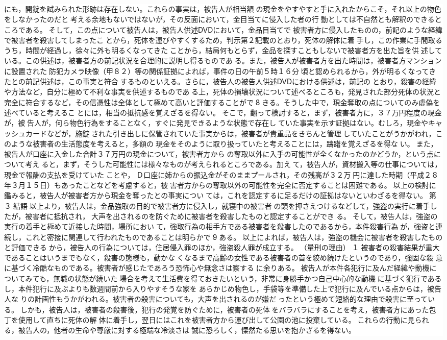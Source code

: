 にも，開錠を試みられた形跡は存在しない。これらの事実は，被告人が相当額
の現金をやすやすと手に入れたからこそ，それ以上の物色をしなかったのだと
考える余地もないではないが，その反面において，金目当てに侵入した者の行
動としては不自然とも解釈のできるところである。 
そして，この点について被告人は，被告人供述DVDにおいて，金品目当てで
被害者方に侵入したものの，前記のような経緯で被害者を殺害してしまったこ
とから，死体を運びやすくするため，判示第２記載のとおり，死体の解体に着
手し，この作業に手間取るうち，時間が経過し，徐々に外も明るくなってきた
ことから，結局何もとらず，金品を探すこともしないで被害者方を出た旨を供
述している。この供述は，被害者方の前記状況を合理的に説明し得るものであ
る。また，被告人が被害者方を出た時間は，被害者方マンションに設置された
防犯カメラ映像（甲８２）等の関係証拠によれば，事件の日の午前５時１６分
頃と認められるから，外が明るくなってきたとの前記供述は，この事実と符合
するものといえる。さらに，被告人の被告人供述DVDにおける供述は，前記の
とおり，殺害の経緯や方法など，自分に極めて不利な事実を供述するものであ
る上，死体の損壊状況について述べるところも，発見された部分死体の状況と
完全に符合するなど，その信憑性は全体として極めて高いと評価することがで
8 
きる。そうした中で，現金奪取の点についてのみ虚偽を述べていると考えるこ
とには，相当の抵抗感を覚えざるを得ない。 
そこで，翻って検討すると，まず，被害者方に，３７万円程度の現金が，被
告人が，何ら物色行為をすることなく，すぐに発見できるような状態で存在し
ていた事実を示す証拠はない。むしろ，現金やキャッシュカードなどが，施錠
された引き出しに保管されていた事実からは，被害者が貴重品をきちんと管理
していたことがうかがわれ，このような被害者の生活態度を考えると，多額の
現金をそのように取り扱っていたと考えることには，躊躇を覚えざるを得な
い。 
また，被告人が口座に入金した合計３７万円の現金について，被害者方から
の奪取以外に入手の可能性が全くなかったのかどうか，という点について考え
ると，まず，そうした可能性には様々なものが考えられるところである。加え
て，被告人が，資材搬入等の仕事については，現金で報酬の支払を受けていた
ことや， Ｄ口座に姉からの振込金がそのままプールされ，その残高が３２万
円に達した時期（平成２８年３月１５日）もあったことなどを考慮すると，被
害者方からの奪取以外の可能性を完全に否定することは困難である。 
以上の検討に鑑みると，被告人が被害者方から現金を奪ったとの事実につい
ては，これを認定するに足るだけの証拠はないといわざるを得ない。 
第３ 結語 
以上より，被告人は，金品強取の目的で被害者方に侵入し，就寝中の被害者
の頭を押さえつけるなどして，強盗の実行に着手したが，被害者に抵抗され，
大声を出されるのを防ぐために被害者を殺害したものと認定することができ
る。 
そして，被告人は，強盗の実行の着手と極めて近接した時間，場所におい
て，強取行為の相手方である被害者を殺害したのであるから，本件殺害行為
が，強盗と連続し，これと密接に関連して行われたものであることは明らかで
9 
ある。 
以上によれば，被告人は，強盗の機会に被害者を殺害したものと評価できる
から，被告人の行為については，住居侵入罪のほか，強盗殺人罪が成立する。 
（量刑の理由） 
１ 被害者の殺害結果が重大であることはいうまでもなく，殺害の態様も，動かな
くなるまで高齢の女性である被害者の首を絞め続けたというのであり，強固な殺
意に基づく冷酷なものである。被害者が感じたであろう恐怖心や無念さは察する
に余りある。 
被告人が本件各犯行に及んだ経緯や動機についてみても，無職の状態が続いた
場合を考えて生活費を得ておきたいという，非常に身勝手かつ自己中心的な動機
に基づく犯行であるし，本件犯行に及ぶよりも数週間前から入りやすそうな家を
あらかじめ物色し，手袋等を準備した上で犯行に及んでいる点からは，被告人な
りの計画性もうかがわれる。被害者の殺害についても，大声を出されるのが嫌だ
ったという極めて短絡的な理由で殺害に至っている。 
しかも，被告人は，被害者の殺害後，犯行の発覚を防ぐために，被害者の死体
をバラバラにすることを考え，被害者方にあった包丁を使用して直ちに死体の解
体に着手し，翌日にはこれを被害者方から運び出して公園の池に投棄している。
これらの行動に見られる，被告人の，他者の生命や尊厳に対する極端な冷淡さは
誠に恐ろしく，慄然たる思いを抱かざるを得ない。 